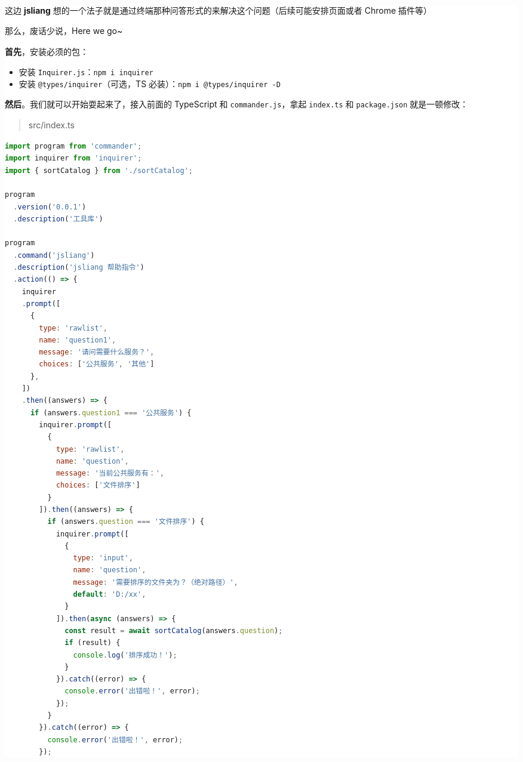 

这边 **jsliang** 想的一个法子就是通过终端那种问答形式的来解决这个问题（后续可能安排页面或者 Chrome 插件等）

那么，废话少说，Here we go~

**首先**，安装必须的包：

* 安装 `Inquirer.js`：`npm i inquirer`
* 安装 `@types/inquirer`（可选，TS 必装）：`npm i @types/inquirer -D`

**然后**。我们就可以开始耍起来了，接入前面的 TypeScript 和 `commander.js`，拿起 `index.ts` 和 `package.json` 就是一顿修改：

> src/index.ts

```js
import program from 'commander';
import inquirer from 'inquirer';
import { sortCatalog } from './sortCatalog';

program
  .version('0.0.1')
  .description('工具库')

program
  .command('jsliang')
  .description('jsliang 帮助指令')
  .action(() => {
    inquirer
    .prompt([
      { 
        type: 'rawlist',
        name: 'question1',
        message: '请问需要什么服务？',
        choices: ['公共服务', '其他']
      },
    ])
    .then((answers) => {
      if (answers.question1 === '公共服务') {
        inquirer.prompt([
          {
            type: 'rawlist',
            name: 'question',
            message: '当前公共服务有：',
            choices: ['文件排序']
          }
        ]).then((answers) => {
          if (answers.question === '文件排序') {
            inquirer.prompt([
              {
                type: 'input',
                name: 'question',
                message: '需要排序的文件夹为？（绝对路径）',
                default: 'D:/xx',
              }
            ]).then(async (answers) => {
              const result = await sortCatalog(answers.question);
              if (result) {
                console.log('排序成功！');
              }
            }).catch((error) => {
              console.error('出错啦！', error);
            });
          }
        }).catch((error) => {
          console.error('出错啦！', error);
        });
```